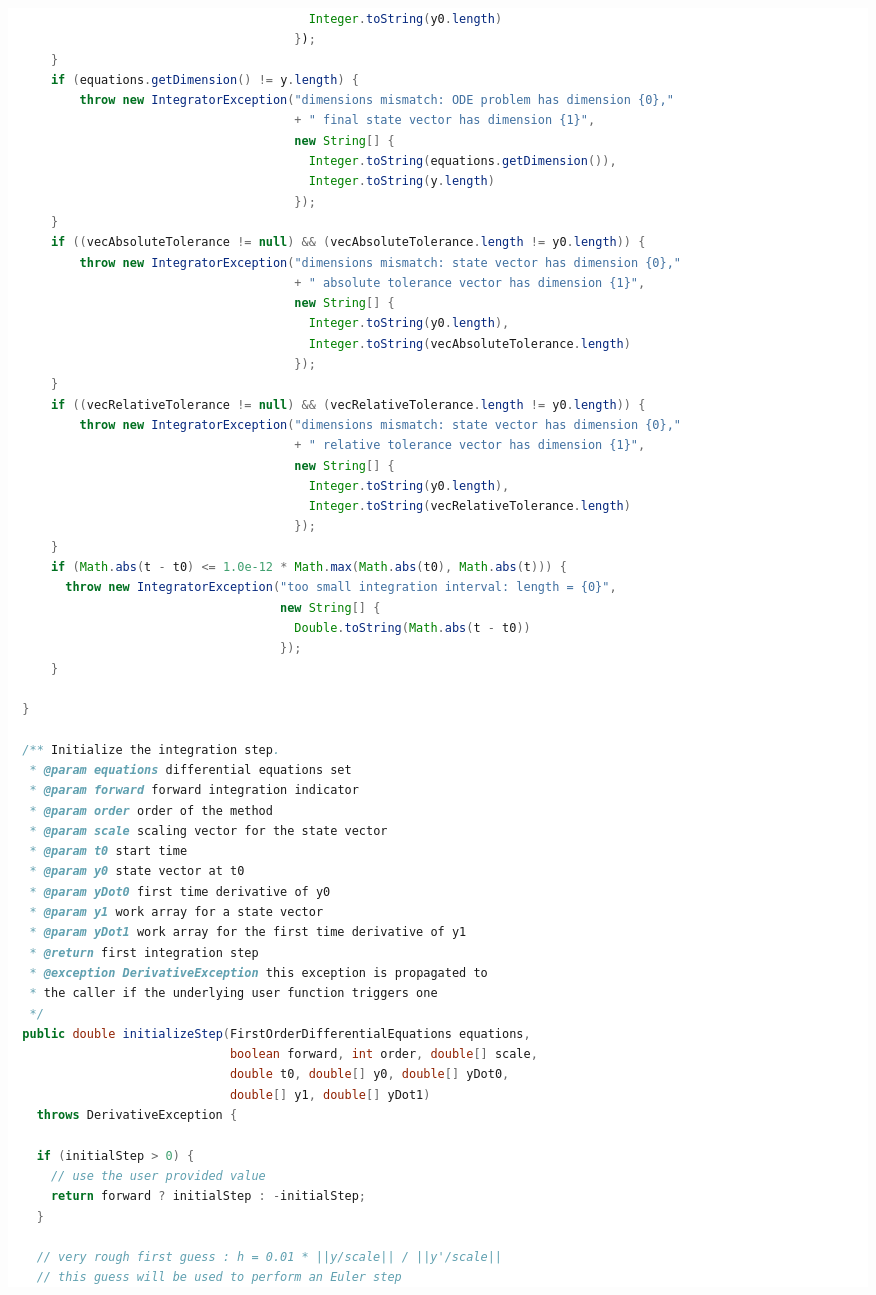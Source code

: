 ```java
                                          Integer.toString(y0.length)
                                        });
      }
      if (equations.getDimension() != y.length) {
          throw new IntegratorException("dimensions mismatch: ODE problem has dimension {0},"
                                        + " final state vector has dimension {1}",
                                        new String[] {
                                          Integer.toString(equations.getDimension()),
                                          Integer.toString(y.length)
                                        });
      }
      if ((vecAbsoluteTolerance != null) && (vecAbsoluteTolerance.length != y0.length)) {
          throw new IntegratorException("dimensions mismatch: state vector has dimension {0},"
                                        + " absolute tolerance vector has dimension {1}",
                                        new String[] {
                                          Integer.toString(y0.length),
                                          Integer.toString(vecAbsoluteTolerance.length)
                                        });
      }
      if ((vecRelativeTolerance != null) && (vecRelativeTolerance.length != y0.length)) {
          throw new IntegratorException("dimensions mismatch: state vector has dimension {0},"
                                        + " relative tolerance vector has dimension {1}",
                                        new String[] {
                                          Integer.toString(y0.length),
                                          Integer.toString(vecRelativeTolerance.length)
                                        });
      }
      if (Math.abs(t - t0) <= 1.0e-12 * Math.max(Math.abs(t0), Math.abs(t))) {
        throw new IntegratorException("too small integration interval: length = {0}",
                                      new String[] {
                                        Double.toString(Math.abs(t - t0))
                                      });
      }
      
  }

  /** Initialize the integration step.
   * @param equations differential equations set
   * @param forward forward integration indicator
   * @param order order of the method
   * @param scale scaling vector for the state vector
   * @param t0 start time
   * @param y0 state vector at t0
   * @param yDot0 first time derivative of y0
   * @param y1 work array for a state vector
   * @param yDot1 work array for the first time derivative of y1
   * @return first integration step
   * @exception DerivativeException this exception is propagated to
   * the caller if the underlying user function triggers one
   */
  public double initializeStep(FirstOrderDifferentialEquations equations,
                               boolean forward, int order, double[] scale,
                               double t0, double[] y0, double[] yDot0,
                               double[] y1, double[] yDot1)
    throws DerivativeException {

    if (initialStep > 0) {
      // use the user provided value
      return forward ? initialStep : -initialStep;
    }

    // very rough first guess : h = 0.01 * ||y/scale|| / ||y'/scale||
    // this guess will be used to perform an Euler step
```